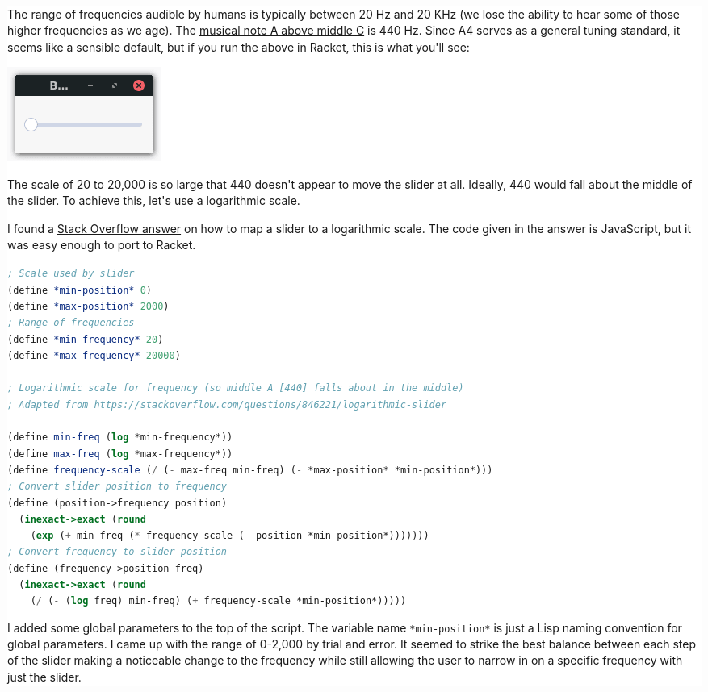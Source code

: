 The range of frequencies audible by humans is typically between 20 Hz and 20
KHz (we lose the ability to hear some of those higher frequencies as we age).
The [musical note A above middle
C](https://en.wikipedia.org/wiki/A440_(pitch_standard)) is 440 Hz. Since A4
serves as a general tuning standard, it seems like a sensible default, but if
you run the above in Racket, this is what you'll see:

![Slider](../../screenshots/racket-linearslider.png?raw=true "Slider showing 440 using a linear scale")

The scale of 20 to 20,000 is so large that 440 doesn't appear to move the
slider at all. Ideally, 440 would fall about the middle of the slider. To
achieve this, let's use a logarithmic scale.

I found a [Stack Overflow
answer](https://stackoverflow.com/questions/846221/logarithmic-slider/846249#846249)
on how to map a slider to a logarithmic scale. The code given in the answer is
JavaScript, but it was easy enough to port to Racket.

```scheme
; Scale used by slider
(define *min-position* 0)
(define *max-position* 2000)
; Range of frequencies
(define *min-frequency* 20)
(define *max-frequency* 20000)

; Logarithmic scale for frequency (so middle A [440] falls about in the middle)
; Adapted from https://stackoverflow.com/questions/846221/logarithmic-slider

(define min-freq (log *min-frequency*))
(define max-freq (log *max-frequency*))
(define frequency-scale (/ (- max-freq min-freq) (- *max-position* *min-position*)))
; Convert slider position to frequency
(define (position->frequency position)
  (inexact->exact (round
    (exp (+ min-freq (* frequency-scale (- position *min-position*)))))))
; Convert frequency to slider position
(define (frequency->position freq)
  (inexact->exact (round
    (/ (- (log freq) min-freq) (+ frequency-scale *min-position*)))))
```

I added some global parameters to the top of the script. The variable name
`*min-position*` is just a Lisp naming convention for global parameters. I came
up with the range of 0-2,000 by trial and error. It seemed to strike the best
balance between each step of the slider making a noticeable change to the
frequency while still allowing the user to narrow in on a specific frequency
with just the slider.
